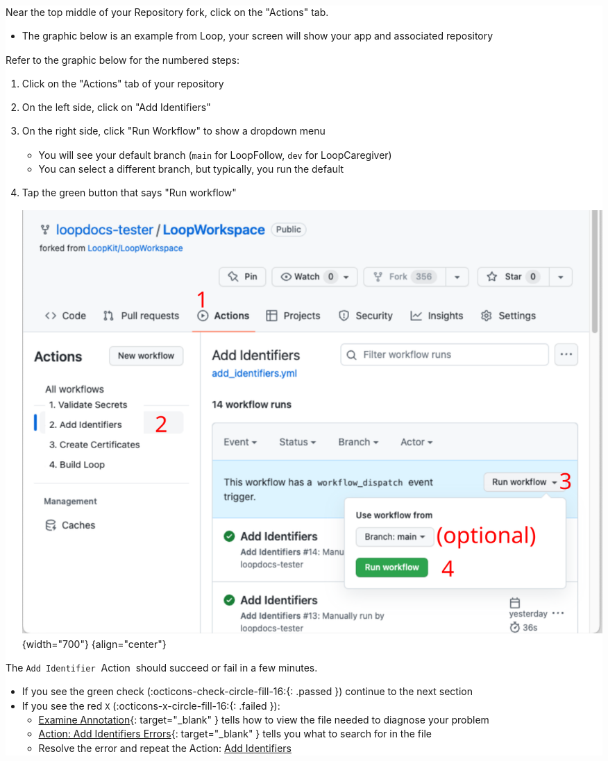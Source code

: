 Near the top middle of your Repository fork, click on the "Actions" tab.

* The graphic below is an example from Loop, your screen will show your app and associated repository

Refer to the graphic below for the numbered steps:

1. Click on the "Actions" tab of your repository
1. On the left side, click on "Add Identifiers"
1. On the right side, click "Run Workflow" to show a dropdown menu
    * You will see your default branch (`main` for LoopFollow, `dev` for LoopCaregiver)
    * You can select a different branch, but typically, you run the default
1. Tap the green button that says "Run workflow"

    ![add identifiers using github actions](img/action-02-add-identifiers.svg){width="700"}
    {align="center"}

The `Add Identifier` &nbsp;<span class=notranslate>Action</span>&nbsp; should succeed or fail in a few minutes.

* If you see the green check (:octicons-check-circle-fill-16:{: .passed })  continue to the next section
* If you see the red `X` (:octicons-x-circle-fill-16:{: .failed }):
    * [Examine Annotation](bb-errors.md#examine-annotation){: target="_blank" } tells how to view the file needed to diagnose your problem
    * [Action: Add Identifiers Errors](bb-errors.md#action-add-identifiers-errors){: target="_blank" } tells you what to search for in the file
    * Resolve the error and repeat the Action: [Add Identifiers](identifiers.md#add-identifiers)
